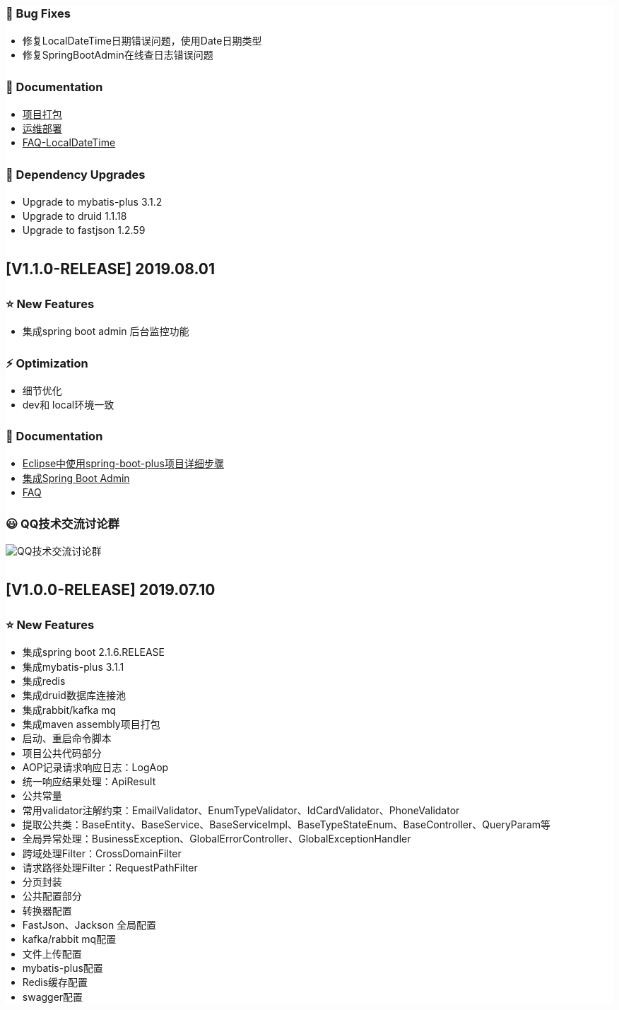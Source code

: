 ### 🐞  Bug Fixes
- 修复LocalDateTime日期错误问题，使用Date日期类型
- 修复SpringBootAdmin在线查日志错误问题

### 📔  Documentation
- [项目打包](https://springboot.plus/guide/pack.html)
- [运维部署](https://springboot.plus/guide/deploy.html)
- [FAQ-LocalDateTime](https://springboot.plus/guide/faq.html#localdatetime日期类使用问题)

### 🔨 Dependency Upgrades
- Upgrade to mybatis-plus 3.1.2
- Upgrade to druid 1.1.18
- Upgrade to fastjson 1.2.59


## [V1.1.0-RELEASE] 2019.08.01
###  ⭐️  New Features
- 集成spring boot admin 后台监控功能

### ⚡️ Optimization
- 细节优化
- dev和 local环境一致


### 📔  Documentation
- [ Eclipse中使用spring-boot-plus项目详细步骤](https://springboot.plus/guide/eclipse-spring-boot-plus.html)
- [集成Spring Boot Admin](https://springboot.plus/guide/springbootadmin.html)
- [FAQ](https://springboot.plus/guide/faq.html)

### 😃 QQ技术交流讨论群
![QQ技术交流讨论群](https://raw.githubusercontent.com/geekidea/spring-boot-plus/master/docs/img/spring-boot-plus-qq-group.png)


## [V1.0.0-RELEASE] 2019.07.10
###  ⭐️  New Features
- 集成spring boot 2.1.6.RELEASE
- 集成mybatis-plus 3.1.1
- 集成redis
- 集成druid数据库连接池
- 集成rabbit/kafka mq
- 集成maven assembly项目打包
- 启动、重启命令脚本
- 项目公共代码部分
- AOP记录请求响应日志：LogAop
- 统一响应结果处理：ApiResult
- 公共常量
- 常用validator注解约束：EmailValidator、EnumTypeValidator、IdCardValidator、PhoneValidator
- 提取公共类：BaseEntity、BaseService、BaseServiceImpl、BaseTypeStateEnum、BaseController、QueryParam等
- 全局异常处理：BusinessException、GlobalErrorController、GlobalExceptionHandler
- 跨域处理Filter：CrossDomainFilter
- 请求路径处理Filter：RequestPathFilter
- 分页封装
- 公共配置部分
- 转换器配置
- FastJson、Jackson 全局配置
- kafka/rabbit mq配置
- 文件上传配置
- mybatis-plus配置
- Redis缓存配置
- swagger配置